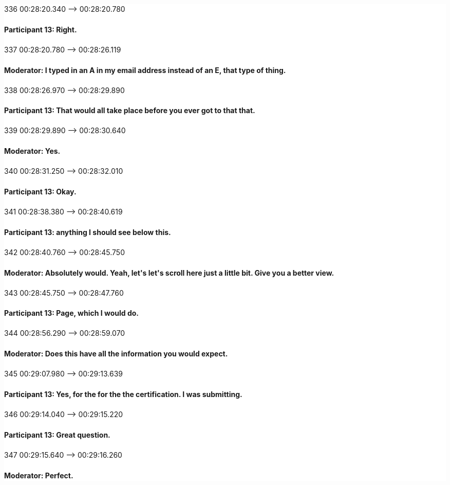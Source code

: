 336
00:28:20.340 --> 00:28:20.780
#### Participant 13: Right.

337
00:28:20.780 --> 00:28:26.119
#### Moderator: I typed in an A in my email address instead of an E, that type of thing.

338
00:28:26.970 --> 00:28:29.890
#### Participant 13: That would all take place before you ever got to that that.

339
00:28:29.890 --> 00:28:30.640
#### Moderator: Yes.

340
00:28:31.250 --> 00:28:32.010
#### Participant 13: Okay.

341
00:28:38.380 --> 00:28:40.619
#### Participant 13: anything I should see below this.

342
00:28:40.760 --> 00:28:45.750
#### Moderator: Absolutely would. Yeah, let's let's scroll here just a little bit. Give you a better view.

343
00:28:45.750 --> 00:28:47.760
#### Participant 13: Page, which I would do.

344
00:28:56.290 --> 00:28:59.070
#### Moderator: Does this have all the information you would expect.

345
00:29:07.980 --> 00:29:13.639
#### Participant 13: Yes, for the for the the certification. I was submitting.

346
00:29:14.040 --> 00:29:15.220
#### Participant 13: Great question.

347
00:29:15.640 --> 00:29:16.260
#### Moderator: Perfect.

